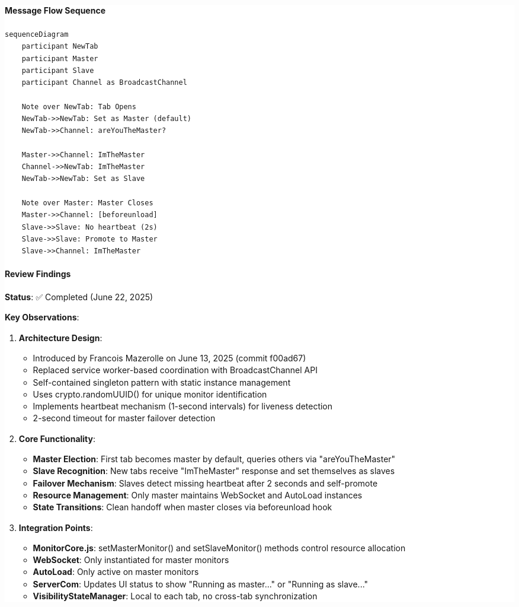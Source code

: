 ```mermaid
```

#### Message Flow Sequence

```mermaid
sequenceDiagram
    participant NewTab
    participant Master
    participant Slave
    participant Channel as BroadcastChannel

    Note over NewTab: Tab Opens
    NewTab->>NewTab: Set as Master (default)
    NewTab->>Channel: areYouTheMaster?

    Master->>Channel: ImTheMaster
    Channel->>NewTab: ImTheMaster
    NewTab->>NewTab: Set as Slave

    Note over Master: Master Closes
    Master->>Channel: [beforeunload]
    Slave->>Slave: No heartbeat (2s)
    Slave->>Slave: Promote to Master
    Slave->>Channel: ImTheMaster
```

#### Review Findings

**Status**: ✅ Completed (June 22, 2025)

**Key Observations**:

1. **Architecture Design**:

    - Introduced by Francois Mazerolle on June 13, 2025 (commit f00ad67)
    - Replaced service worker-based coordination with BroadcastChannel API
    - Self-contained singleton pattern with static instance management
    - Uses crypto.randomUUID() for unique monitor identification
    - Implements heartbeat mechanism (1-second intervals) for liveness detection
    - 2-second timeout for master failover detection

2. **Core Functionality**:

    - **Master Election**: First tab becomes master by default, queries others via "areYouTheMaster"
    - **Slave Recognition**: New tabs receive "ImTheMaster" response and set themselves as slaves
    - **Failover Mechanism**: Slaves detect missing heartbeat after 2 seconds and self-promote
    - **Resource Management**: Only master maintains WebSocket and AutoLoad instances
    - **State Transitions**: Clean handoff when master closes via beforeunload hook

3. **Integration Points**:

    - **MonitorCore.js**: setMasterMonitor() and setSlaveMonitor() methods control resource allocation
    - **WebSocket**: Only instantiated for master monitors
    - **AutoLoad**: Only active on master monitors
    - **ServerCom**: Updates UI status to show "Running as master..." or "Running as slave..."
    - **VisibilityStateManager**: Local to each tab, no cross-tab synchronization
